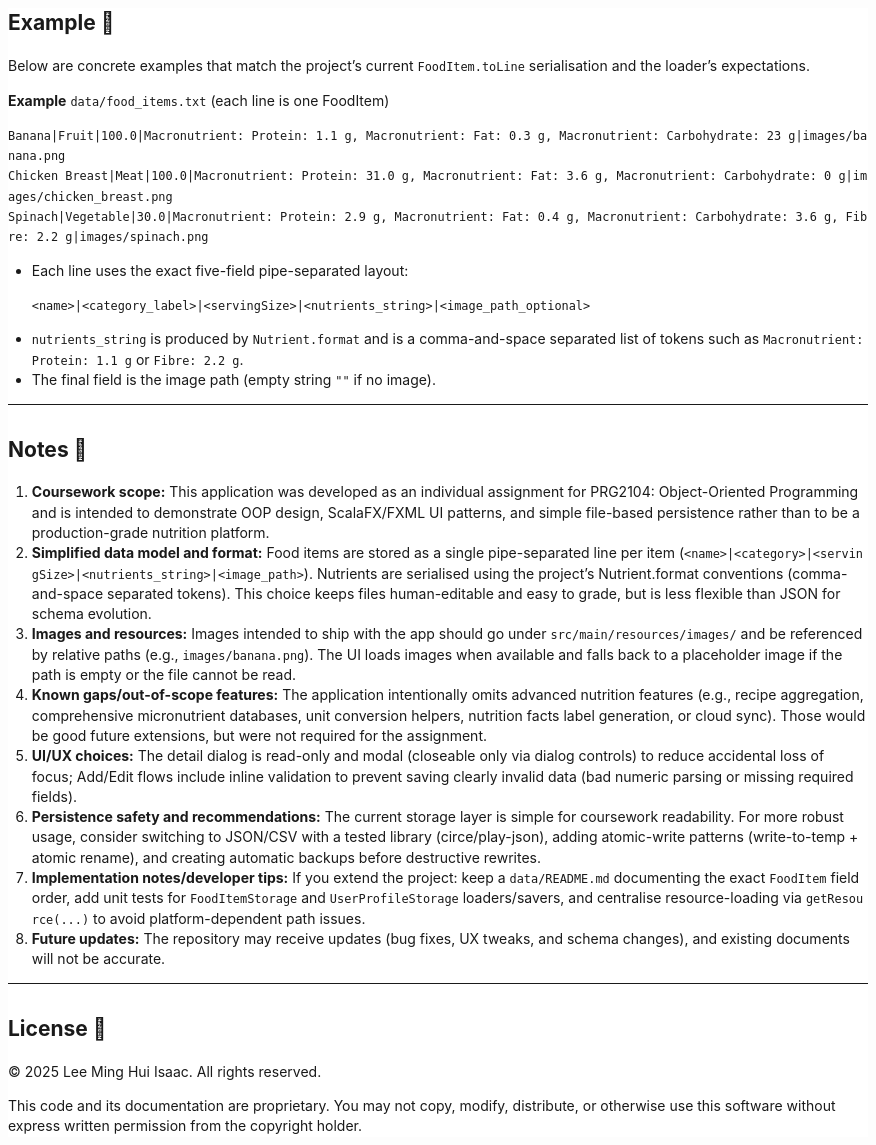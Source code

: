 
## Example 🔎
Below are concrete examples that match the project’s current `FoodItem.toLine` serialisation and the loader’s expectations.

**Example** `data/food_items.txt` (each line is one FoodItem)
```
Banana|Fruit|100.0|Macronutrient: Protein: 1.1 g, Macronutrient: Fat: 0.3 g, Macronutrient: Carbohydrate: 23 g|images/banana.png
Chicken Breast|Meat|100.0|Macronutrient: Protein: 31.0 g, Macronutrient: Fat: 3.6 g, Macronutrient: Carbohydrate: 0 g|images/chicken_breast.png
Spinach|Vegetable|30.0|Macronutrient: Protein: 2.9 g, Macronutrient: Fat: 0.4 g, Macronutrient: Carbohydrate: 3.6 g, Fibre: 2.2 g|images/spinach.png

```
- Each line uses the exact five-field pipe-separated layout:
    ```
    <name>|<category_label>|<servingSize>|<nutrients_string>|<image_path_optional>
    ```
- `nutrients_string` is produced by `Nutrient.format` and is a comma-and-space separated list of tokens such as `Macronutrient: Protein: 1.1 g` or `Fibre: 2.2 g`.
- The final field is the image path (empty string `""` if no image).
---

## Notes 📝
1. **Coursework scope:** This application was developed as an individual assignment for PRG2104: Object-Oriented Programming and is intended to demonstrate OOP design, ScalaFX/FXML UI patterns, and simple file-based persistence rather than to be a production-grade nutrition platform.
2. **Simplified data model and format:** Food items are stored as a single pipe-separated line per item (`<name>|<category>|<servingSize>|<nutrients_string>|<image_path>`). Nutrients are serialised using the project’s Nutrient.format conventions (comma-and-space separated tokens). This choice keeps files human-editable and easy to grade, but is less flexible than JSON for schema evolution.
3. **Images and resources:** Images intended to ship with the app should go under `src/main/resources/images/` and be referenced by relative paths (e.g., `images/banana.png`). The UI loads images when available and falls back to a placeholder image if the path is empty or the file cannot be read.
4. **Known gaps/out-of-scope features:** The application intentionally omits advanced nutrition features (e.g., recipe aggregation, comprehensive micronutrient databases, unit conversion helpers, nutrition facts label generation, or cloud sync). Those would be good future extensions, but were not required for the assignment.
5. **UI/UX choices:** The detail dialog is read-only and modal (closeable only via dialog controls) to reduce accidental loss of focus; Add/Edit flows include inline validation to prevent saving clearly invalid data (bad numeric parsing or missing required fields).
6. **Persistence safety and recommendations:** The current storage layer is simple for coursework readability. For more robust usage, consider switching to JSON/CSV with a tested library (circe/play-json), adding atomic-write patterns (write-to-temp + atomic rename), and creating automatic backups before destructive rewrites.
7. **Implementation notes/developer tips:** If you extend the project: keep a `data/README.md` documenting the exact `FoodItem` field order, add unit tests for `FoodItemStorage` and `UserProfileStorage` loaders/savers, and centralise resource-loading via `getResource(...)` to avoid platform-dependent path issues.
8. **Future updates:** The repository may receive updates (bug fixes, UX tweaks, and schema changes), and existing documents will not be accurate.

---

## License 📜
© 2025 Lee Ming Hui Isaac. All rights reserved.

This code and its documentation are proprietary. You may not copy, modify, distribute, or otherwise use this software without express written permission from the copyright holder.
